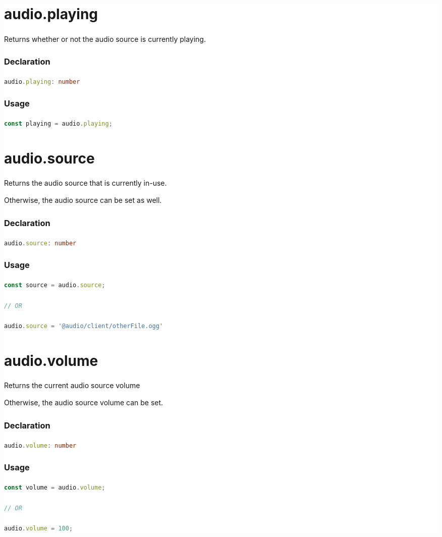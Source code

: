# audio.playing

Returns whether or not the audio source is currently playing.

### Declaration

```typescript
audio.playing: number
```

### Usage

```js
const playing = audio.playing;
```

# audio.source

Returns the audio source that is currently in-use.

Otherwise, the audio source can be set as well.

### Declaration

```typescript
audio.source: number
```

### Usage

```js
const source = audio.source;

// OR

audio.source = '@audio/client/otherFile.ogg'
```

# audio.volume

Returns the current audio source volume

Otherwise, the audio source volume can be set.

### Declaration

```typescript
audio.volume: number
```

### Usage

```js
const volume = audio.volume;

// OR

audio.volume = 100;
```
